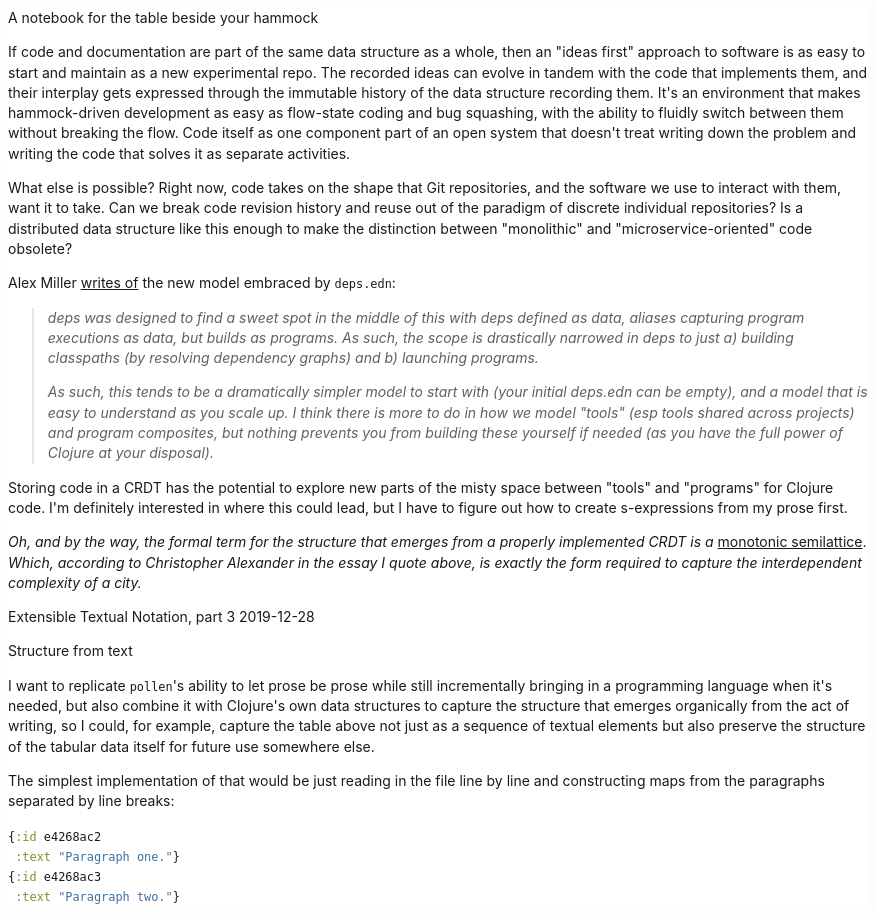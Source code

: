 <span class="f3">A notebook for the table beside your hammock</span>

If code and documentation are part of the same data structure as a whole, then an "ideas first" approach to software is as easy to start and maintain as a new experimental repo. The recorded ideas can evolve in tandem with the code that implements them, and their interplay gets expressed through the immutable history of the data structure recording them. It's an environment that makes hammock-driven development as easy as flow-state coding and bug squashing, with the ability to fluidly switch between them without breaking the flow. Code itself as one component part of an open system that doesn't treat writing down the problem and writing the code that solves it as separate activities.

What else is possible? Right now, code takes on the shape that Git repositories, and the software we use to interact with them, want it to take. Can we break code revision history and reuse out of the paradigm of discrete individual repositories? Is a distributed data structure like this enough to make the distinction between "monolithic" and "microservice-oriented" code obsolete? 

Alex Miller [writes of](https://news.ycombinator.com/item?id=20365854) the new model embraced by `deps.edn`:

> _deps was designed to find a sweet spot in the middle of this with deps defined as data, aliases capturing program executions as data, but builds as programs. As such, the scope is drastically narrowed in deps to just a) building classpaths (by resolving dependency graphs) and b) launching programs._
>
> _As such, this tends to be a dramatically simpler model to start with (your initial deps.edn can be empty), and a model that is easy to understand as you scale up. I think there is more to do in how we model "tools" (esp tools shared across projects) and program composites, but nothing prevents you from building these yourself if needed (as you have the full power of Clojure at your disposal)._

Storing code in a CRDT has the potential to explore new parts of the misty space between "tools" and "programs" for Clojure code. I'm definitely interested in where this could lead, but I have to figure out how to create s-expressions from my prose first. 

_Oh, and by the way, the formal term for the structure that emerges from a properly implemented CRDT is a_ [monotonic semilattice](http://archagon.net/blog/2018/03/24/data-laced-with-history/). _Which, according to Christopher Alexander in the essay I quote above, is exactly the form required to capture the interdependent complexity of a city._

<span class="f2 b">Extensible Textual Notation, part 3</span>
<span class="f4">2019-12-28</span>

<span class="f3 b">Structure from text</span>

I want to replicate `pollen`'s ability to let prose be prose while still incrementally bringing in a programming language when it's needed, but also combine it with Clojure's own data structures to capture the structure that emerges organically from the act of writing, so I could, for example, capture the table above not just as a sequence of textual elements but also preserve the structure of the tabular data itself for future use somewhere else. 

The simplest implementation of that would be just reading in the file line by line and constructing maps from the paragraphs separated by line breaks:

```clojure
{:id e4268ac2
 :text "Paragraph one."}
{:id e4268ac3
 :text "Paragraph two."}
```
